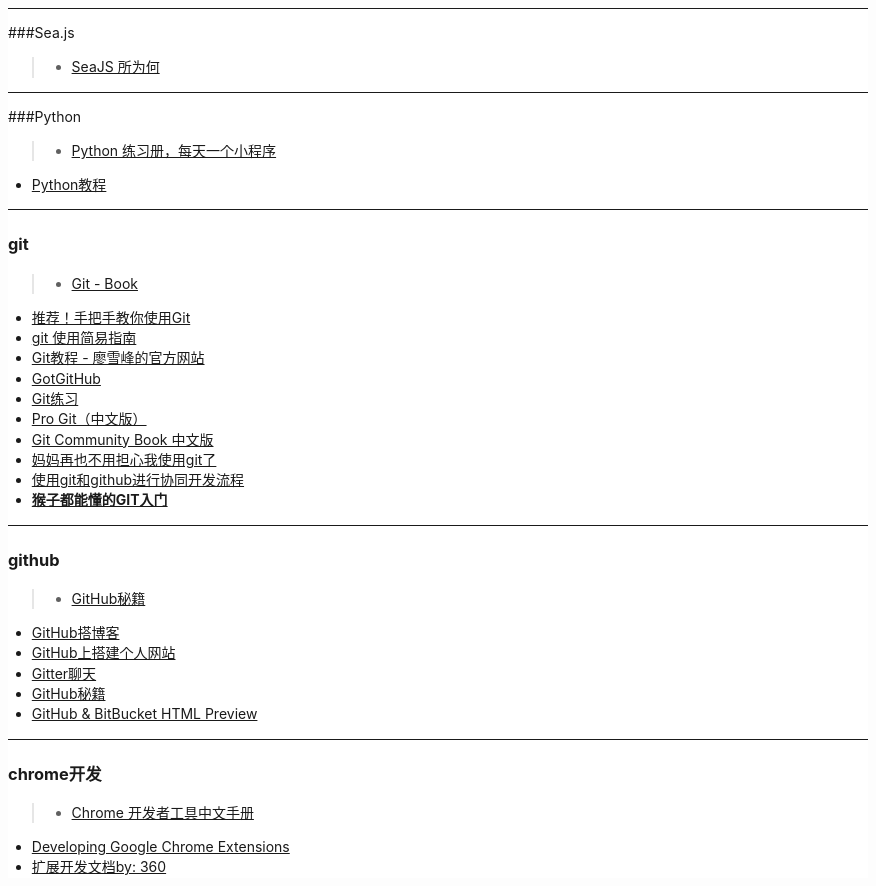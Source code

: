 ----------
###Sea.js
>- [SeaJS 所为何](http://cyj.me/why-seajs/zh/)

----------
###Python
>- [Python 练习册，每天一个小程序](https://github.com/Yixiaohan/show-me-the-code)
- [Python教程](http://www.liaoxuefeng.com/wiki/001374738125095c955c1e6d8bb493182103fac9270762a000)

----------
### git
>* [Git - Book](http://git-scm.com/book/zh/v1)
* [推荐！手把手教你使用Git](http://www.alibuybuy.com/posts/85952.html)
* [git 使用简易指南](http://www.bootcss.com/p/git-guide/)
* [Git教程 - 廖雪峰的官方网站](http://www.liaoxuefeng.com/wiki/0013739516305929606dd18361248578c67b8067c8c017b000)
* [GotGitHub](http://www.worldhello.net/gotgithub/index.html)
* [Git练习](http://onlywei.github.io/explain-git-with-d3/#)
* [Pro Git（中文版）](http://git.oschina.net/progit/)
* [Git Community Book 中文版](http://gitbook.liuhui998.com/)
* [妈妈再也不用担心我使用git了](http://hcy2367.github.io/2014/12/29/git-usage.html)
* [使用git和github进行协同开发流程](http://livoras.com/post/28)
* [__猴子都能懂的GIT入门__](http://backlogtool.com/git-guide/cn/)

---
### github
>* [GitHub秘籍](http://snowdream86.gitbooks.io/github-cheat-sheet/content/zh/index.html)
* [GitHub搭博客](http://www.zwlme.com/diary/hello-github.html)
* [GitHub上搭建个人网站](http://itmyhome.com/2015/01/build-a-personal-site-on-github/)
* [Gitter聊天](https://gitter.im)
* [GitHub秘籍](https://github.com/tiimgreen/github-cheat-sheet/blob/master/README.zh-cn.md)
* [GitHub & BitBucket HTML Preview](http://htmlpreview.github.io/)

---
### chrome开发
>* [Chrome 开发者工具中文手册](https://github.com/CN-Chrome-DevTools/CN-Chrome-DevTools)
* [Developing Google Chrome Extensions](http://code.tutsplus.com/tutorials/developing-google-chrome-extensions--net-33076)
* [扩展开发文档by: 360](http://open.chrome.360.cn/extension_dev/getstarted.html)
